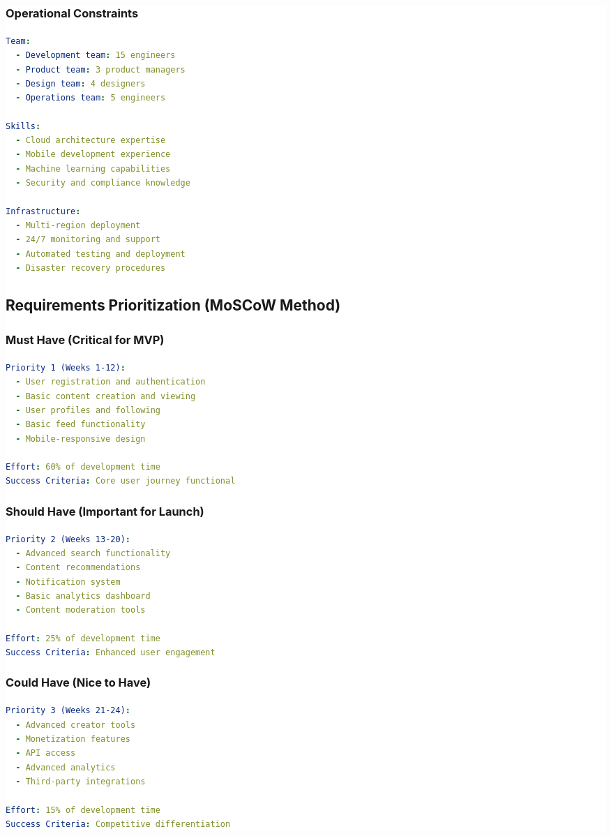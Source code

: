 
### Operational Constraints
```yaml
Team:
  - Development team: 15 engineers
  - Product team: 3 product managers
  - Design team: 4 designers
  - Operations team: 5 engineers

Skills:
  - Cloud architecture expertise
  - Mobile development experience
  - Machine learning capabilities
  - Security and compliance knowledge

Infrastructure:
  - Multi-region deployment
  - 24/7 monitoring and support
  - Automated testing and deployment
  - Disaster recovery procedures
```

## Requirements Prioritization (MoSCoW Method)

### Must Have (Critical for MVP)
```yaml
Priority 1 (Weeks 1-12):
  - User registration and authentication
  - Basic content creation and viewing
  - User profiles and following
  - Basic feed functionality
  - Mobile-responsive design
  
Effort: 60% of development time
Success Criteria: Core user journey functional
```

### Should Have (Important for Launch)
```yaml
Priority 2 (Weeks 13-20):
  - Advanced search functionality
  - Content recommendations
  - Notification system
  - Basic analytics dashboard
  - Content moderation tools
  
Effort: 25% of development time
Success Criteria: Enhanced user engagement
```

### Could Have (Nice to Have)
```yaml
Priority 3 (Weeks 21-24):
  - Advanced creator tools
  - Monetization features
  - API access
  - Advanced analytics
  - Third-party integrations
  
Effort: 15% of development time
Success Criteria: Competitive differentiation
```

